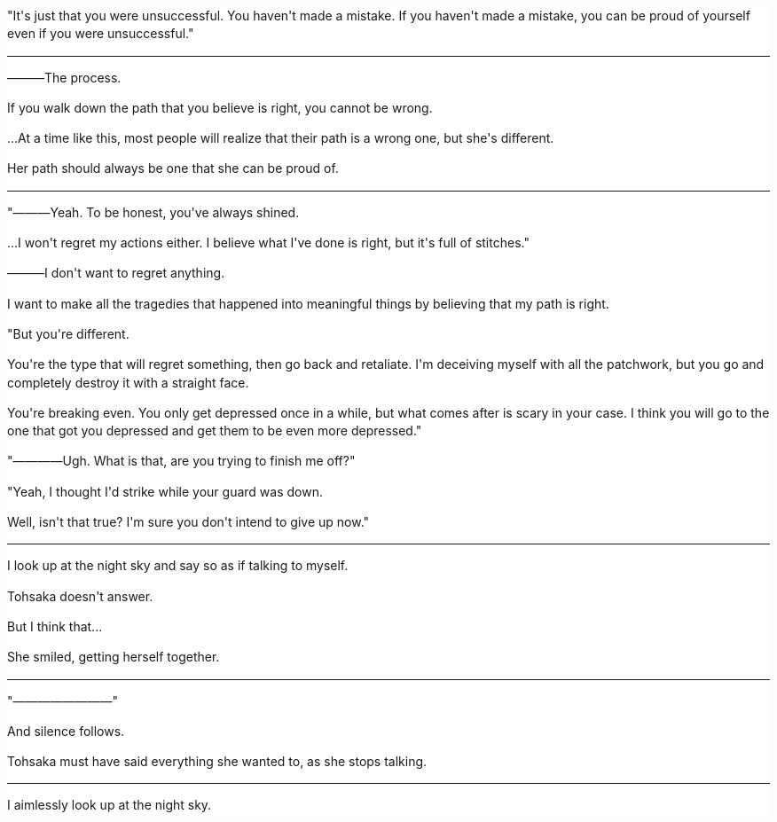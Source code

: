   
"It's just that you were unsuccessful. You haven't made a mistake. If you haven't made a mistake, you can be proud of yourself even if you were unsuccessful."  
  
---  
  
―――The process.  
  
If you walk down the path that you believe is right, you cannot be wrong.  
  
...At a time like this, most people will realize that their path is a wrong one, but she's different.  
  
Her path should always be one that she can be proud of.  
  
---  
  
"―――Yeah. To be honest, you've always shined.  
  
...I won't regret my actions either. I believe what I've done is right, but it's full of stitches."  
  
―――I don't want to regret anything.  
  
I want to make all the tragedies that happened into meaningful things by believing that my path is right.  
  
"But you're different.  
  
You're the type that will regret something, then go back and retaliate. I'm deceiving myself with all the patchwork, but you go and completely destroy it with a straight face.  
  
You're breaking even. You only get depressed once in a while, but what comes after is scary in your case. I think you will go to the one that got you depressed and get them to be even more depressed."  
  
"――――Ugh. What is that, are you trying to finish me off?"  
  
"Yeah, I thought I'd strike while your guard was down.  
  
Well, isn't that true? I'm sure you don't intend to give up now."  
  
---  
  
I look up at the night sky and say so as if talking to myself.  
  
Tohsaka doesn't answer.  
  
But I think that...  
  
She smiled, getting herself together.  
  
---  
  
"――――――――"  
  
And silence follows.  
  
Tohsaka must have said everything she wanted to, as she stops talking.  
  
---  
  
I aimlessly look up at the night sky.  
  